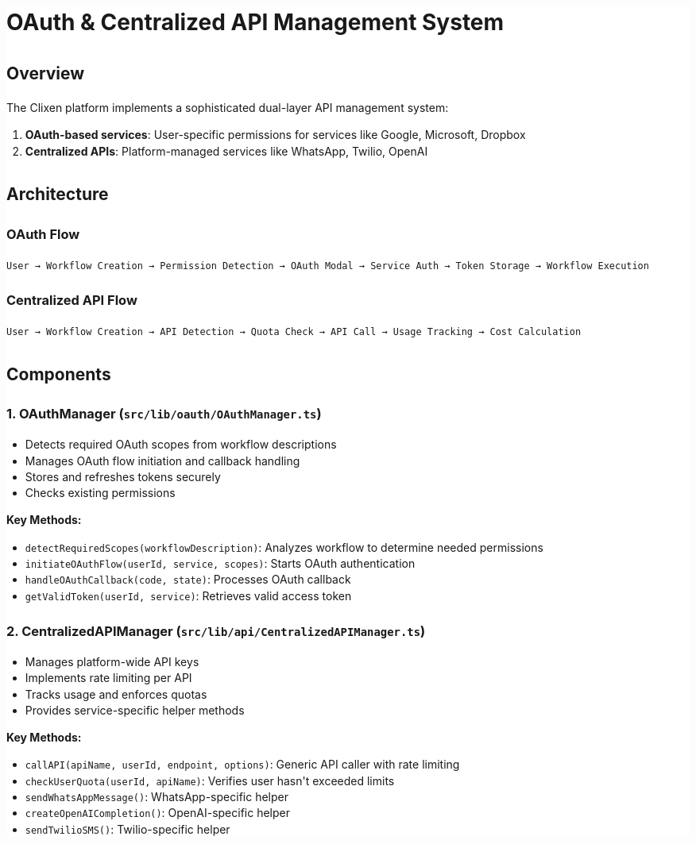 # OAuth & Centralized API Management System

## Overview

The Clixen platform implements a sophisticated dual-layer API management system:
1. **OAuth-based services**: User-specific permissions for services like Google, Microsoft, Dropbox
2. **Centralized APIs**: Platform-managed services like WhatsApp, Twilio, OpenAI

## Architecture

### OAuth Flow
```
User → Workflow Creation → Permission Detection → OAuth Modal → Service Auth → Token Storage → Workflow Execution
```

### Centralized API Flow
```
User → Workflow Creation → API Detection → Quota Check → API Call → Usage Tracking → Cost Calculation
```

## Components

### 1. OAuthManager (`src/lib/oauth/OAuthManager.ts`)
- Detects required OAuth scopes from workflow descriptions
- Manages OAuth flow initiation and callback handling
- Stores and refreshes tokens securely
- Checks existing permissions

**Key Methods:**
- `detectRequiredScopes(workflowDescription)`: Analyzes workflow to determine needed permissions
- `initiateOAuthFlow(userId, service, scopes)`: Starts OAuth authentication
- `handleOAuthCallback(code, state)`: Processes OAuth callback
- `getValidToken(userId, service)`: Retrieves valid access token

### 2. CentralizedAPIManager (`src/lib/api/CentralizedAPIManager.ts`)
- Manages platform-wide API keys
- Implements rate limiting per API
- Tracks usage and enforces quotas
- Provides service-specific helper methods

**Key Methods:**
- `callAPI(apiName, userId, endpoint, options)`: Generic API caller with rate limiting
- `checkUserQuota(userId, apiName)`: Verifies user hasn't exceeded limits
- `sendWhatsAppMessage()`: WhatsApp-specific helper
- `createOpenAICompletion()`: OpenAI-specific helper
- `sendTwilioSMS()`: Twilio-specific helper
